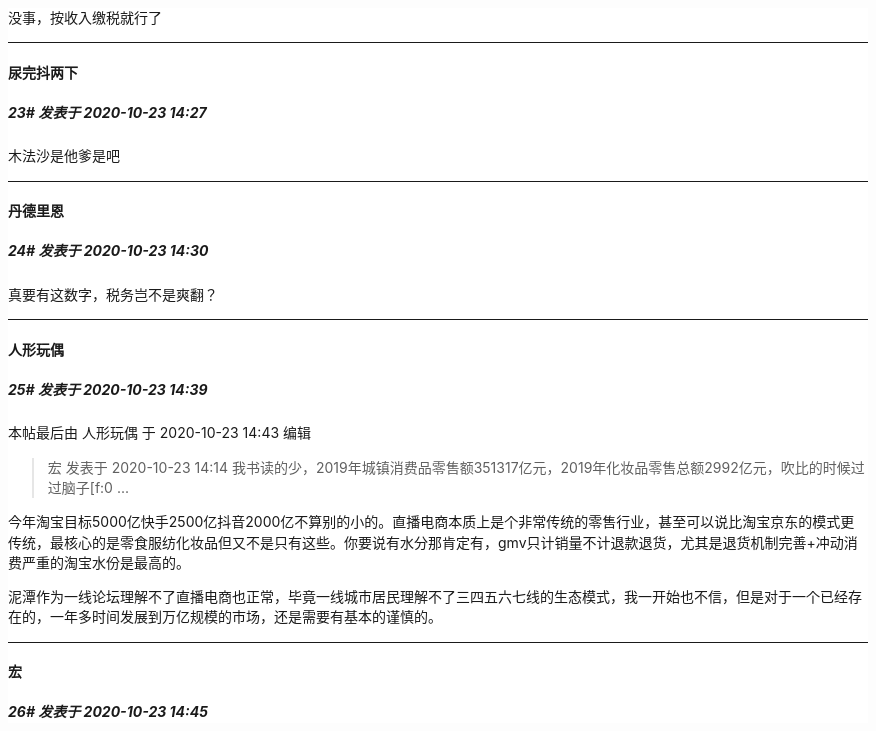 


没事，按收入缴税就行了







*****

####  尿完抖两下  
##### 23#       发表于 2020-10-23 14:27




木法沙是他爹是吧







*****

####  丹德里恩  
##### 24#       发表于 2020-10-23 14:30




真要有这数字，税务岂不是爽翻？







*****

####  人形玩偶  
##### 25#       发表于 2020-10-23 14:39



 本帖最后由 人形玩偶 于 2020-10-23 14:43 编辑 
<blockquote>宏 发表于 2020-10-23 14:14
我书读的少，2019年城镇消费品零售额351317亿元，2019年化妆品零售总额2992亿元，吹比的时候过过脑子[f:0 ...</blockquote>
今年淘宝目标5000亿快手2500亿抖音2000亿不算别的小的。直播电商本质上是个非常传统的零售行业，甚至可以说比淘宝京东的模式更传统，最核心的是零食服纺化妆品但又不是只有这些。你要说有水分那肯定有，gmv只计销量不计退款退货，尤其是退货机制完善+冲动消费严重的淘宝水份是最高的。

泥潭作为一线论坛理解不了直播电商也正常，毕竟一线城市居民理解不了三四五六七线的生态模式，我一开始也不信，但是对于一个已经存在的，一年多时间发展到万亿规模的市场，还是需要有基本的谨慎的。







*****

####  宏  
##### 26#       发表于 2020-10-23 14:45

